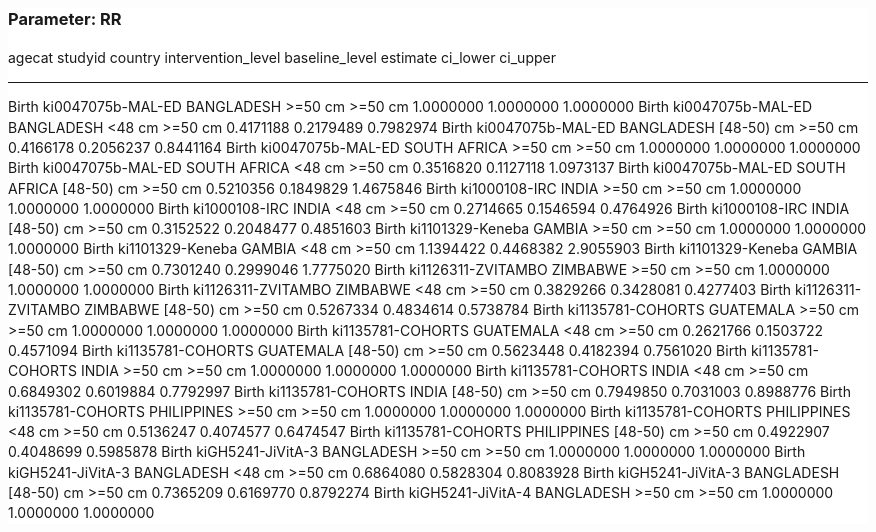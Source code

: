 
### Parameter: RR


agecat      studyid                   country        intervention_level   baseline_level     estimate    ci_lower    ci_upper
----------  ------------------------  -------------  -------------------  ---------------  ----------  ----------  ----------
Birth       ki0047075b-MAL-ED         BANGLADESH     >=50 cm              >=50 cm           1.0000000   1.0000000   1.0000000
Birth       ki0047075b-MAL-ED         BANGLADESH     <48 cm               >=50 cm           0.4171188   0.2179489   0.7982974
Birth       ki0047075b-MAL-ED         BANGLADESH     [48-50) cm           >=50 cm           0.4166178   0.2056237   0.8441164
Birth       ki0047075b-MAL-ED         SOUTH AFRICA   >=50 cm              >=50 cm           1.0000000   1.0000000   1.0000000
Birth       ki0047075b-MAL-ED         SOUTH AFRICA   <48 cm               >=50 cm           0.3516820   0.1127118   1.0973137
Birth       ki0047075b-MAL-ED         SOUTH AFRICA   [48-50) cm           >=50 cm           0.5210356   0.1849829   1.4675846
Birth       ki1000108-IRC             INDIA          >=50 cm              >=50 cm           1.0000000   1.0000000   1.0000000
Birth       ki1000108-IRC             INDIA          <48 cm               >=50 cm           0.2714665   0.1546594   0.4764926
Birth       ki1000108-IRC             INDIA          [48-50) cm           >=50 cm           0.3152522   0.2048477   0.4851603
Birth       ki1101329-Keneba          GAMBIA         >=50 cm              >=50 cm           1.0000000   1.0000000   1.0000000
Birth       ki1101329-Keneba          GAMBIA         <48 cm               >=50 cm           1.1394422   0.4468382   2.9055903
Birth       ki1101329-Keneba          GAMBIA         [48-50) cm           >=50 cm           0.7301240   0.2999046   1.7775020
Birth       ki1126311-ZVITAMBO        ZIMBABWE       >=50 cm              >=50 cm           1.0000000   1.0000000   1.0000000
Birth       ki1126311-ZVITAMBO        ZIMBABWE       <48 cm               >=50 cm           0.3829266   0.3428081   0.4277403
Birth       ki1126311-ZVITAMBO        ZIMBABWE       [48-50) cm           >=50 cm           0.5267334   0.4834614   0.5738784
Birth       ki1135781-COHORTS         GUATEMALA      >=50 cm              >=50 cm           1.0000000   1.0000000   1.0000000
Birth       ki1135781-COHORTS         GUATEMALA      <48 cm               >=50 cm           0.2621766   0.1503722   0.4571094
Birth       ki1135781-COHORTS         GUATEMALA      [48-50) cm           >=50 cm           0.5623448   0.4182394   0.7561020
Birth       ki1135781-COHORTS         INDIA          >=50 cm              >=50 cm           1.0000000   1.0000000   1.0000000
Birth       ki1135781-COHORTS         INDIA          <48 cm               >=50 cm           0.6849302   0.6019884   0.7792997
Birth       ki1135781-COHORTS         INDIA          [48-50) cm           >=50 cm           0.7949850   0.7031003   0.8988776
Birth       ki1135781-COHORTS         PHILIPPINES    >=50 cm              >=50 cm           1.0000000   1.0000000   1.0000000
Birth       ki1135781-COHORTS         PHILIPPINES    <48 cm               >=50 cm           0.5136247   0.4074577   0.6474547
Birth       ki1135781-COHORTS         PHILIPPINES    [48-50) cm           >=50 cm           0.4922907   0.4048699   0.5985878
Birth       kiGH5241-JiVitA-3         BANGLADESH     >=50 cm              >=50 cm           1.0000000   1.0000000   1.0000000
Birth       kiGH5241-JiVitA-3         BANGLADESH     <48 cm               >=50 cm           0.6864080   0.5828304   0.8083928
Birth       kiGH5241-JiVitA-3         BANGLADESH     [48-50) cm           >=50 cm           0.7365209   0.6169770   0.8792274
Birth       kiGH5241-JiVitA-4         BANGLADESH     >=50 cm              >=50 cm           1.0000000   1.0000000   1.0000000